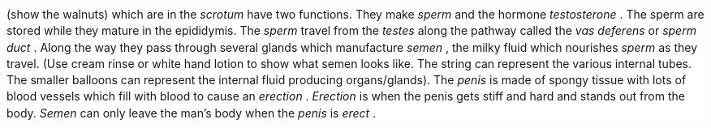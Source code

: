   (show the walnuts) which are in the
  <i>
   scrotum
  </i>
  have two functions. They make
  <i>
   sperm
  </i>
  and the hormone
  <i>
   testosterone
  </i>
  . The sperm are stored while they mature in the epididymis. The
  <i>
   sperm
  </i>
  travel from the
  <i>
   testes
  </i>
  along the pathway called the
  <i>
   vas deferens
  </i>
  or
  <i>
   sperm duct
  </i>
  . Along the way they pass through several glands which manufacture
  <i>
   semen
  </i>
  , the milky fluid which nourishes
  <i>
   sperm
  </i>
  as they travel. (Use cream rinse or white hand lotion to show what semen looks like. The string can represent the various internal tubes. The smaller balloons can represent the internal fluid producing organs/glands). The
  <i>
   penis
  </i>
  is made of spongy tissue with lots of blood vessels which fill with blood to cause an
  <i>
   erection
  </i>
  .
  <i>
   Erection
  </i>
  is when the penis gets stiff and hard and stands out from the body.
  <i>
   Semen
  </i>
  can only leave the man’s body when the
  <i>
   penis
  </i>
  is
  <i>
   erect
  </i>
  .
  <i>